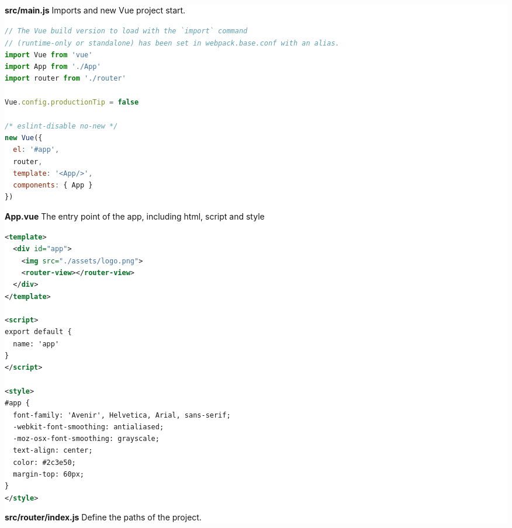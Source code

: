 **src/main.js**
Imports and new Vue project start.
```javaScript
// The Vue build version to load with the `import` command
// (runtime-only or standalone) has been set in webpack.base.conf with an alias.
import Vue from 'vue'
import App from './App'
import router from './router'

Vue.config.productionTip = false

/* eslint-disable no-new */
new Vue({
  el: '#app',
  router,
  template: '<App/>',
  components: { App }
})

```

**App.vue**
The entry point of the app, including html, script and style
```xml
<template>
  <div id="app">
    <img src="./assets/logo.png">
    <router-view></router-view>
  </div>
</template>

<script>
export default {
  name: 'app'
}
</script>

<style>
#app {
  font-family: 'Avenir', Helvetica, Arial, sans-serif;
  -webkit-font-smoothing: antialiased;
  -moz-osx-font-smoothing: grayscale;
  text-align: center;
  color: #2c3e50;
  margin-top: 60px;
}
</style>

```

**src/router/index.js**
Define the paths of the project.
